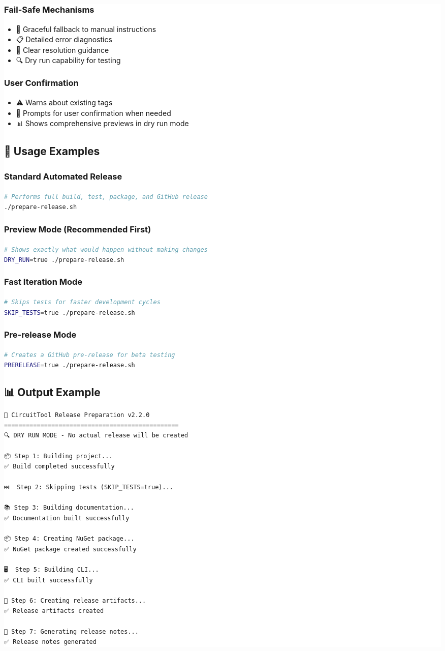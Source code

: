 ### Fail-Safe Mechanisms
- 🔄 Graceful fallback to manual instructions
- 📋 Detailed error diagnostics
- 🎯 Clear resolution guidance
- 🔍 Dry run capability for testing

### User Confirmation
- ⚠️ Warns about existing tags
- 🤔 Prompts for user confirmation when needed
- 📊 Shows comprehensive previews in dry run mode

## 🎉 Usage Examples

### Standard Automated Release
```bash
# Performs full build, test, package, and GitHub release
./prepare-release.sh
```

### Preview Mode (Recommended First)
```bash
# Shows exactly what would happen without making changes
DRY_RUN=true ./prepare-release.sh
```

### Fast Iteration Mode
```bash
# Skips tests for faster development cycles
SKIP_TESTS=true ./prepare-release.sh
```

### Pre-release Mode
```bash
# Creates a GitHub pre-release for beta testing
PRERELEASE=true ./prepare-release.sh
```

## 📊 Output Example

```
🚀 CircuitTool Release Preparation v2.2.0
================================================
🔍 DRY RUN MODE - No actual release will be created

📦 Step 1: Building project...
✅ Build completed successfully

⏭️  Step 2: Skipping tests (SKIP_TESTS=true)...

📚 Step 3: Building documentation...
✅ Documentation built successfully

📦 Step 4: Creating NuGet package...
✅ NuGet package created successfully

🖥️  Step 5: Building CLI...
✅ CLI built successfully

📁 Step 6: Creating release artifacts...
✅ Release artifacts created

📝 Step 7: Generating release notes...
✅ Release notes generated
```